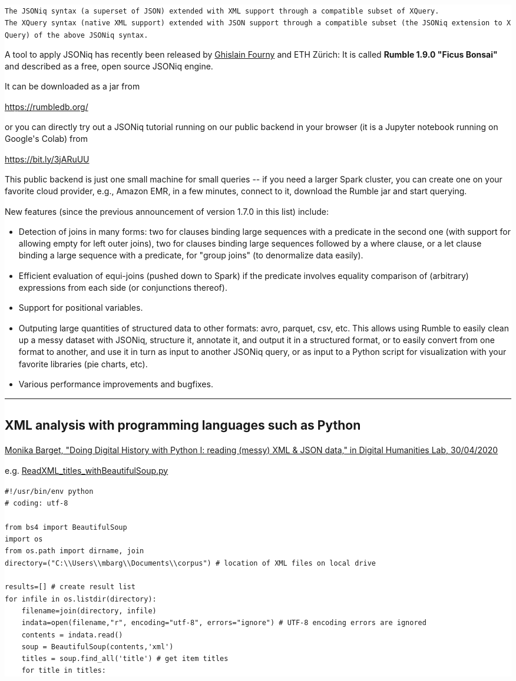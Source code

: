     The JSONiq syntax (a superset of JSON) extended with XML support through a compatible subset of XQuery.
    The XQuery syntax (native XML support) extended with JSON support through a compatible subset (the JSONiq extension to XQuery) of the above JSONiq syntax.

A tool to apply JSONiq has recently been released by [Ghislain Fourny](https://inf.ethz.ch/people/person-detail.MTIyMzcw.TGlzdC8zMDQsLTg3NDc3NjI0MQ==.html) and ETH Zürich: It is called **Rumble 1.9.0 "Ficus Bonsai"** and described as a free, open source JSONiq engine. 

It can be downloaded as a jar from

  https://rumbledb.org/

or you can directly try out a JSONiq tutorial running on our public backend in your browser (it is a Jupyter notebook running on Google's Colab) from

  https://bit.ly/3jARuUU

This public backend is just one small machine for small queries -- if you need a larger Spark cluster, you can create one on your favorite cloud provider, e.g., Amazon EMR, in a few minutes, connect to it, download the Rumble jar and start querying.

New features (since the previous announcement of version 1.7.0 in this list) include:

- Detection of joins in many forms: two for clauses binding large sequences with a predicate in the second one (with support for allowing empty for left outer joins), two for clauses binding large sequences followed by a where clause, or a let clause binding a large sequence with a predicate, for "group joins" (to denormalize data easily).

- Efficient evaluation of equi-joins (pushed down to Spark) if the predicate involves equality comparison of (arbitrary) expressions from each side (or conjunctions thereof).

- Support for positional variables.

- Outputing large quantities of structured data to other formats: avro, parquet, csv, etc. This allows using Rumble to easily clean up a messy dataset with JSONiq, structure it, annotate it, and output it in a structured format, or to easily convert from one format to another, and use it in turn as input to another JSONiq query, or as input to a Python script for visualization with your favorite libraries (pie charts, etc).

- Various performance improvements and bugfixes.

---

## XML analysis with programming languages such as Python

[Monika Barget, "Doing Digital History with Python I: reading (messy) XML & JSON data," in Digital Humanities Lab, 30/04/2020](https://dhlab.hypotheses.org/1406)

e.g. [ReadXML_titles_withBeautifulSoup.py](https://github.com/MonikaBarget/DigitalHistory/blob/master/ReadXML_titles_withBeautifulSoup.py)

```
#!/usr/bin/env python
# coding: utf-8

from bs4 import BeautifulSoup
import os
from os.path import dirname, join
directory=("C:\\Users\\mbarg\\Documents\\corpus") # location of XML files on local drive

results=[] # create result list
for infile in os.listdir(directory):
    filename=join(directory, infile)
    indata=open(filename,"r", encoding="utf-8", errors="ignore") # UTF-8 encoding errors are ignored
    contents = indata.read()
    soup = BeautifulSoup(contents,'xml')
    titles = soup.find_all('title') # get item titles
    for title in titles:
```